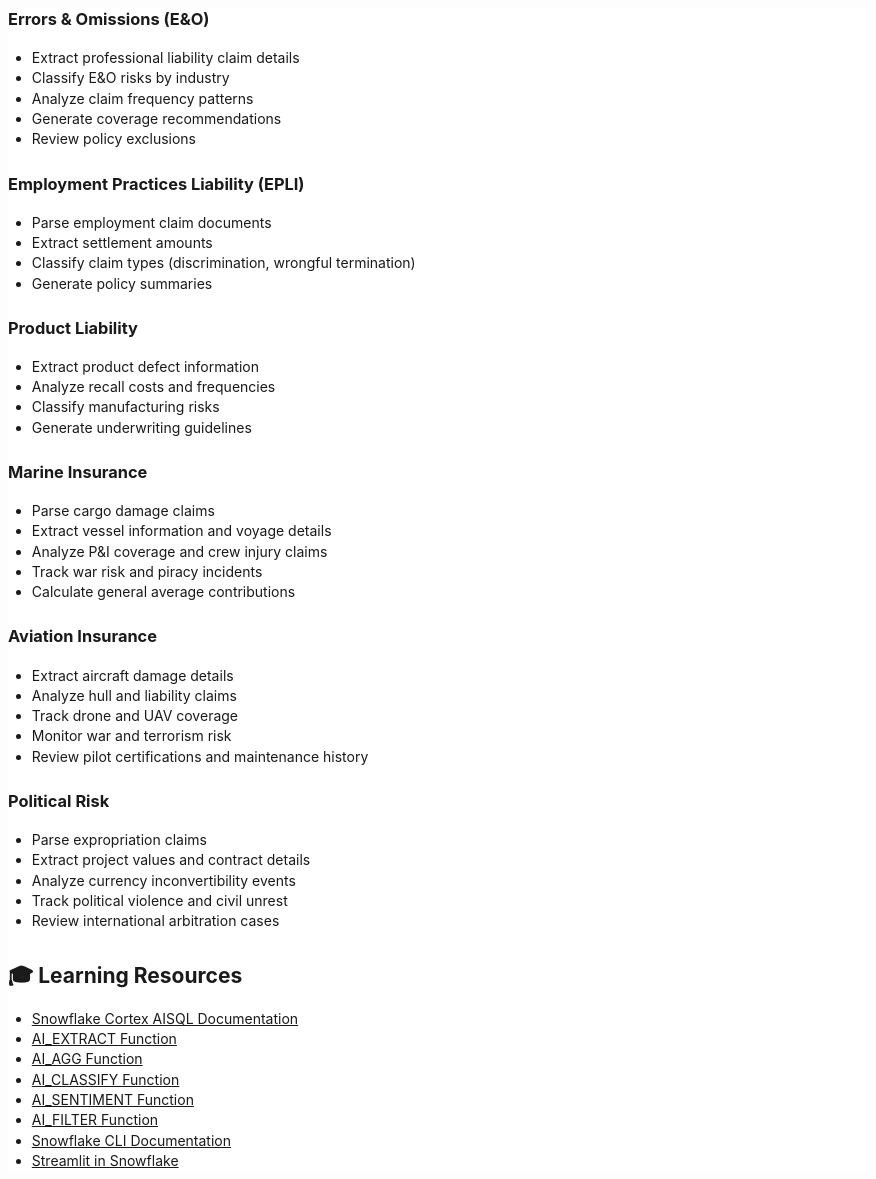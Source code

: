 ### Errors & Omissions (E&O)
- Extract professional liability claim details
- Classify E&O risks by industry
- Analyze claim frequency patterns
- Generate coverage recommendations
- Review policy exclusions

### Employment Practices Liability (EPLI)
- Parse employment claim documents
- Extract settlement amounts
- Classify claim types (discrimination, wrongful termination)
- Generate policy summaries

### Product Liability
- Extract product defect information
- Analyze recall costs and frequencies
- Classify manufacturing risks
- Generate underwriting guidelines

### Marine Insurance
- Parse cargo damage claims
- Extract vessel information and voyage details
- Analyze P&I coverage and crew injury claims
- Track war risk and piracy incidents
- Calculate general average contributions

### Aviation Insurance
- Extract aircraft damage details
- Analyze hull and liability claims
- Track drone and UAV coverage
- Monitor war and terrorism risk
- Review pilot certifications and maintenance history

### Political Risk
- Parse expropriation claims
- Extract project values and contract details
- Analyze currency inconvertibility events
- Track political violence and civil unrest
- Review international arbitration cases

## 🎓 Learning Resources

- [Snowflake Cortex AISQL Documentation](https://docs.snowflake.com/en/user-guide/snowflake-cortex/aisql)
- [AI_EXTRACT Function](https://docs.snowflake.com/en/sql-reference/functions/ai_extract)
- [AI_AGG Function](https://docs.snowflake.com/en/sql-reference/functions/ai_agg)
- [AI_CLASSIFY Function](https://docs.snowflake.com/en/sql-reference/functions/ai_classify)
- [AI_SENTIMENT Function](https://docs.snowflake.com/en/sql-reference/functions/ai_sentiment)
- [AI_FILTER Function](https://docs.snowflake.com/en/sql-reference/functions/ai_filter)
- [Snowflake CLI Documentation](https://docs.snowflake.com/en/developer-guide/snowflake-cli)
- [Streamlit in Snowflake](https://docs.snowflake.com/en/developer-guide/streamlit/about-streamlit)
